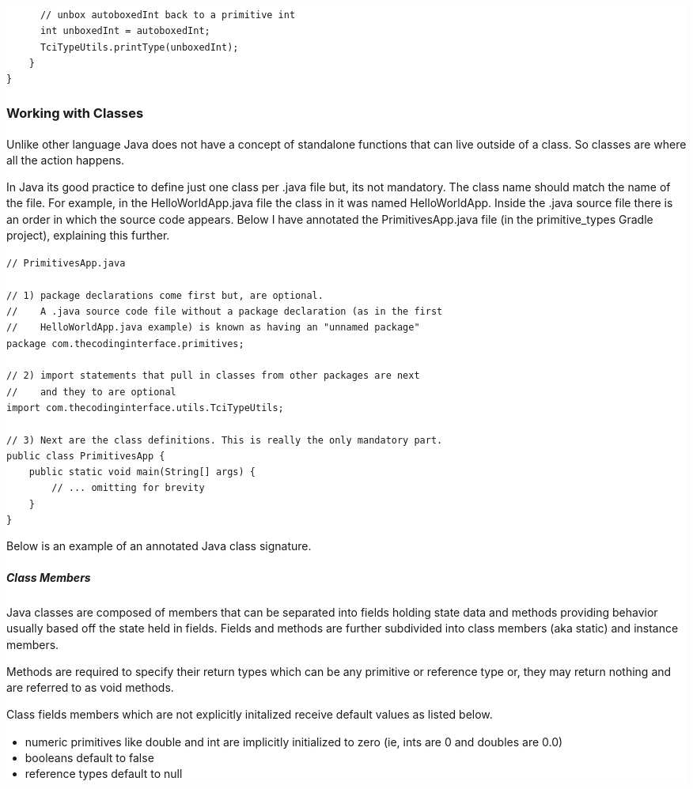 ```
      // unbox autoboxedInt back to a primitive int
      int unboxedInt = autoboxedInt;
      TciTypeUtils.printType(unboxedInt);
    }
}
```

### Working with Classes

Unlike other language Java does not have a concept of standalone functions that can live outside of a class. So classes are where all the action happens.

In Java its good practice to define just one class per .java file but, its not mandatory. The class name should match the name of the file. For example, in the HelloWorldApp.java file the class in it was named HelloWorldApp. Inside the .java source file there is an order in which the source code appears. Below I have annotated the PrimitivesApp.java file (in the primitive_types Gradle project), explaining this further.

```
// PrimitivesApp.java

// 1) package declarations come first but, are optional. 
//    A .java source code file without a package declaration (as in the first
//    HelloWorldApp.java example) is known as having an "unnamed package"
package com.thecodinginterface.primitives;

// 2) import statements that pull in classes from other packages are next
//    and they to are optional
import com.thecodinginterface.utils.TciTypeUtils;

// 3) Next are the class definitions. This is really the only mandatory part.
public class PrimitivesApp {
    public static void main(String[] args) {
		// ... omitting for brevity
    }
}
```

Below is an example of an annotated Java class signature.



##### Class Members

Java classes are composed of members that can be separated into fields holding state data and methods providing behavior usually based off the state held in fields. Fields and methods are further subdivided into class members (aka static) and instance members. 

Methods are required to specify their return types which can be any primitive or reference type or, they may return nothing and are referred to as void methods.

Class fields members which are not explicitly initalized receive default values as listed below.

* numeric primitives like double and int are implicitly initialized to zero (ie, ints are 0 and doubles are 0.0)
* booleans default to false
* reference types default to null
